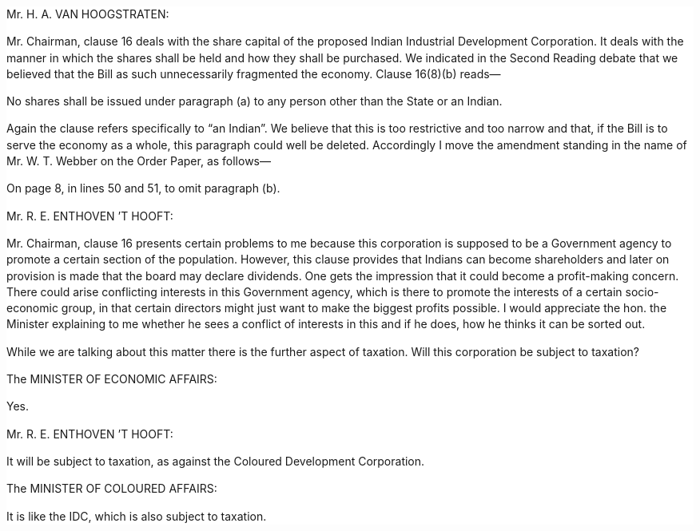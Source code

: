 <from>Mr. <person refersTo="hansard_za">H. A. VAN HOOGSTRATEN</person>:</from>

<p>Mr. Chairman, clause 16 deals with the share capital of the proposed Indian Industrial Development Corporation. It deals with the manner in which the shares shall be held and how they shall be purchased. We indicated in the Second Reading debate that we believed that the Bill as such unnecessarily fragmented the economy. Clause 16(8)(b) reads&#x2014;</p>

<block name="quote">No shares shall be issued under paragraph (a) to any person other than the State or an Indian.</block>

<p>Again the clause refers specifically to &#x201C;an Indian&#x201D;. We believe that this is too restrictive and too narrow and that, if the Bill is to serve the economy as a whole, this paragraph could well be deleted. Accordingly I move the amendment standing in the name of Mr. W. T. Webber on the Order Paper, as follows&#x2014;</p>

<block name="quote">On page 8, in lines 50 and 51, to omit paragraph (b).</block>

</speech>

<speech by="#enthoven_t_hooft">

<from>Mr. <person refersTo="hansard_za">R. E. ENTHOVEN &#x2019;T HOOFT</person>:</from>

<p>Mr. Chairman, clause 16 presents certain problems to me because this corporation is supposed to be a Government agency to promote a certain section of the population. However, this clause provides that Indians can become shareholders and later on provision is made that the board may declare dividends. One gets the impression that it could become a profit-making concern. There could arise conflicting interests in this Government agency, which is there to promote the interests of a certain socio-economic group, in that certain directors might just want to make the biggest profits possible. I would appreciate the hon. the Minister explaining to me whether he sees a conflict of interests in this and if he does, how he thinks it can be sorted out.</p>

<p>While we are talking about this matter there is the further aspect of taxation. Will this corporation be subject to taxation?</p>

</speech>

<speech by="#minister_of_economic_affairs">

<from>The <person refersTo="hansard_za">MINISTER OF ECONOMIC AFFAIRS</person>:</from>

<p>Yes.</p>

</speech>

<speech by="#enthoven_t_hooft">

<from>Mr. <person refersTo="hansard_za">R. E. ENTHOVEN &#x2019;T HOOFT</person>:</from>

<p>It will be subject to taxation, as against the Coloured Development Corporation.</p>

</speech>

<speech by="#minister_of_coloured_affairs">

<from>The <person refersTo="hansard_za">MINISTER OF COLOURED AFFAIRS</person>:</from>

<p>It is like the IDC, which is also subject to taxation.</p>

</speech>
